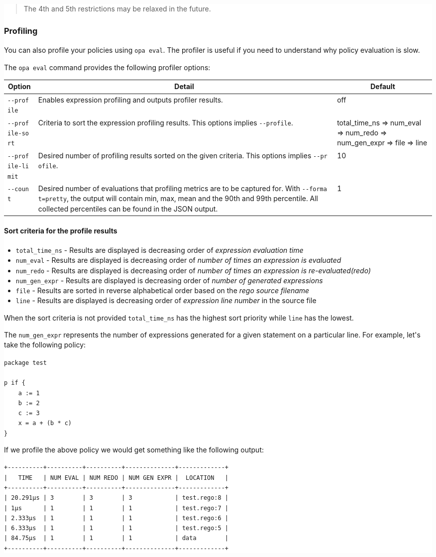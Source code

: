 > The 4th and 5th restrictions may be relaxed in the future.

### Profiling

You can also profile your policies using `opa eval`. The profiler is useful if you need to understand
why policy evaluation is slow.

The `opa eval` command provides the following profiler options:

| Option | Detail | Default                                                               |
| --- | --- |-----------------------------------------------------------------------|
| <span class="opa-keep-it-together">`--profile`</span> | Enables expression profiling and outputs profiler results. | off                                                                   |
| <span class="opa-keep-it-together">`--profile-sort`</span> | Criteria to sort the expression profiling results. This options implies `--profile`. | total_time_ns => num_eval => num_redo => num_gen_expr => file => line |
| <span class="opa-keep-it-together">`--profile-limit`</span> | Desired number of profiling results sorted on the given criteria. This options implies `--profile`. | 10                                                                    |
| <span class="opa-keep-it-together">`--count`</span> | Desired number of evaluations that profiling metrics are to be captured for. With `--format=pretty`, the output will contain min, max, mean and the 90th and 99th percentile. All collected percentiles can be found in the JSON output. | 1                                                                     |

#### Sort criteria for the profile results

* `total_time_ns` - Results are displayed is decreasing order of *expression evaluation time*
* `num_eval`  - Results are displayed is decreasing order of *number of times an expression is evaluated*
* `num_redo`  - Results are displayed is decreasing order of *number of times an expression is re-evaluated(redo)*
* `num_gen_expr`  - Results are displayed is decreasing order of *number of generated expressions*
* `file`  - Results are sorted in reverse alphabetical order based on the *rego source filename*
* `line`  - Results are displayed is decreasing order of *expression line number* in the source file

When the sort criteria is not provided `total_time_ns` has the highest sort priority
while `line` has the lowest.

The `num_gen_expr` represents the number of expressions generated for a given statement on a particular line. For example,
let's take the following policy:

```rego
package test

p if {
	a := 1
	b := 2
	c := 3
	x = a + (b * c)
}
```

If we profile the above policy we would get something like the following output:

```
+----------+----------+----------+--------------+-------------+
|   TIME   | NUM EVAL | NUM REDO | NUM GEN EXPR |  LOCATION   |
+----------+----------+----------+--------------+-------------+
| 20.291µs | 3        | 3        | 3            | test.rego:8 |
| 1µs      | 1        | 1        | 1            | test.rego:7 |
| 2.333µs  | 1        | 1        | 1            | test.rego:6 |
| 6.333µs  | 1        | 1        | 1            | test.rego:5 |
| 84.75µs  | 1        | 1        | 1            | data        |
+----------+----------+----------+--------------+-------------+
```
